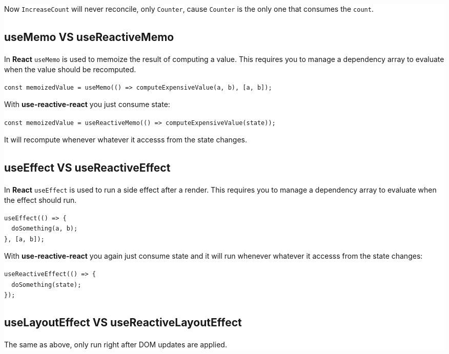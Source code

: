 Now `IncreaseCount` will never reconcile, only `Counter`, cause `Counter` is the only one that consumes the `count`.

## useMemo VS useReactiveMemo

In **React** `useMemo` is used to memoize the result of computing a value. This requires you to manage a dependency array to evaluate when the value should be recomputed.

```tsx
const memoizedValue = useMemo(() => computeExpensiveValue(a, b), [a, b]);
```

With **use-reactive-react** you just consume state:

```tsx
const memoizedValue = useReactiveMemo(() => computeExpensiveValue(state));
```

It will recompute whenever whatever it accesss from the state changes.

## useEffect VS useReactiveEffect

In **React** `useEffect` is used to run a side effect after a render. This requires you to manage a dependency array to evaluate when the effect should run.

```tsx
useEffect(() => {
  doSomething(a, b);
}, [a, b]);
```

With **use-reactive-react** you again just consume state and it will run whenever whatever it accesss from the state changes:

```tsx
useReactiveEffect(() => {
  doSomething(state);
});
```

## useLayoutEffect VS useReactiveLayoutEffect

The same as above, only run right after DOM updates are applied.
